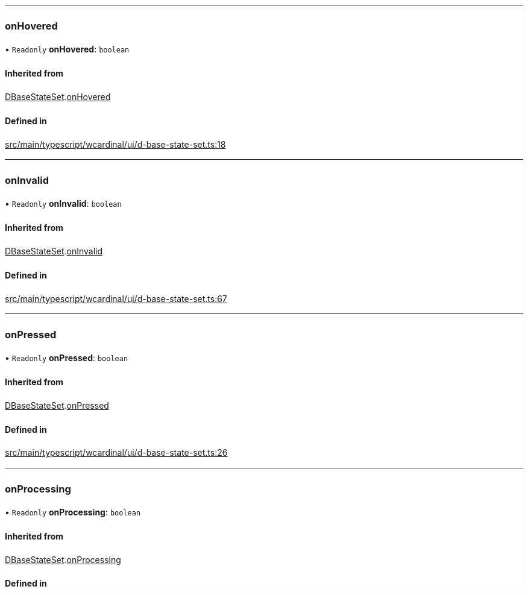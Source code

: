 ___

### onHovered

• `Readonly` **onHovered**: `boolean`

#### Inherited from

[DBaseStateSet](DBaseStateSet.md).[onHovered](DBaseStateSet.md#onhovered)

#### Defined in

[src/main/typescript/wcardinal/ui/d-base-state-set.ts:18](https://github.com/winter-cardinal/winter-cardinal-ui/blob/v0.457.0/src/main/typescript/wcardinal/ui/d-base-state-set.ts#L18)

___

### onInvalid

• `Readonly` **onInvalid**: `boolean`

#### Inherited from

[DBaseStateSet](DBaseStateSet.md).[onInvalid](DBaseStateSet.md#oninvalid)

#### Defined in

[src/main/typescript/wcardinal/ui/d-base-state-set.ts:67](https://github.com/winter-cardinal/winter-cardinal-ui/blob/v0.457.0/src/main/typescript/wcardinal/ui/d-base-state-set.ts#L67)

___

### onPressed

• `Readonly` **onPressed**: `boolean`

#### Inherited from

[DBaseStateSet](DBaseStateSet.md).[onPressed](DBaseStateSet.md#onpressed)

#### Defined in

[src/main/typescript/wcardinal/ui/d-base-state-set.ts:26](https://github.com/winter-cardinal/winter-cardinal-ui/blob/v0.457.0/src/main/typescript/wcardinal/ui/d-base-state-set.ts#L26)

___

### onProcessing

• `Readonly` **onProcessing**: `boolean`

#### Inherited from

[DBaseStateSet](DBaseStateSet.md).[onProcessing](DBaseStateSet.md#onprocessing)

#### Defined in
